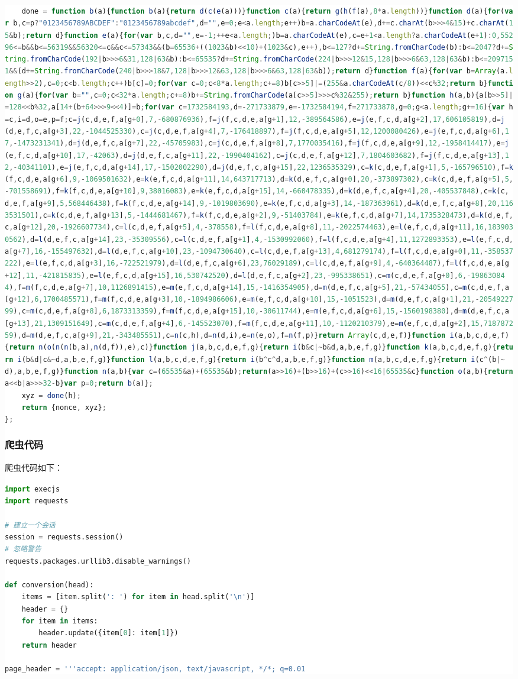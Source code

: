 ```javascript
    done = function b(a){function b(a){return d(c(e(a)))}function c(a){return g(h(f(a),8*a.length))}function d(a){for(var b,c=p?"0123456789ABCDEF":"0123456789abcdef",d="",e=0;e<a.length;e++)b=a.charCodeAt(e),d+=c.charAt(b>>>4&15)+c.charAt(15&b);return d}function e(a){for(var b,c,d="",e=-1;++e<a.length;)b=a.charCodeAt(e),c=e+1<a.length?a.charCodeAt(e+1):0,55296<=b&&b<=56319&&56320<=c&&c<=57343&&(b=65536+((1023&b)<<10)+(1023&c),e++),b<=127?d+=String.fromCharCode(b):b<=2047?d+=String.fromCharCode(192|b>>>6&31,128|63&b):b<=65535?d+=String.fromCharCode(224|b>>>12&15,128|b>>>6&63,128|63&b):b<=2097151&&(d+=String.fromCharCode(240|b>>>18&7,128|b>>>12&63,128|b>>>6&63,128|63&b));return d}function f(a){for(var b=Array(a.length>>2),c=0;c<b.length;c++)b[c]=0;for(var c=0;c<8*a.length;c+=8)b[c>>5]|=(255&a.charCodeAt(c/8))<<c%32;return b}function g(a){for(var b="",c=0;c<32*a.length;c+=8)b+=String.fromCharCode(a[c>>5]>>>c%32&255);return b}function h(a,b){a[b>>5]|=128<<b%32,a[14+(b+64>>>9<<4)]=b;for(var c=1732584193,d=-271733879,e=-1732584194,f=271733878,g=0;g<a.length;g+=16){var h=c,i=d,o=e,p=f;c=j(c,d,e,f,a[g+0],7,-680876936),f=j(f,c,d,e,a[g+1],12,-389564586),e=j(e,f,c,d,a[g+2],17,606105819),d=j(d,e,f,c,a[g+3],22,-1044525330),c=j(c,d,e,f,a[g+4],7,-176418897),f=j(f,c,d,e,a[g+5],12,1200080426),e=j(e,f,c,d,a[g+6],17,-1473231341),d=j(d,e,f,c,a[g+7],22,-45705983),c=j(c,d,e,f,a[g+8],7,1770035416),f=j(f,c,d,e,a[g+9],12,-1958414417),e=j(e,f,c,d,a[g+10],17,-42063),d=j(d,e,f,c,a[g+11],22,-1990404162),c=j(c,d,e,f,a[g+12],7,1804603682),f=j(f,c,d,e,a[g+13],12,-40341101),e=j(e,f,c,d,a[g+14],17,-1502002290),d=j(d,e,f,c,a[g+15],22,1236535329),c=k(c,d,e,f,a[g+1],5,-165796510),f=k(f,c,d,e,a[g+6],9,-1069501632),e=k(e,f,c,d,a[g+11],14,643717713),d=k(d,e,f,c,a[g+0],20,-373897302),c=k(c,d,e,f,a[g+5],5,-701558691),f=k(f,c,d,e,a[g+10],9,38016083),e=k(e,f,c,d,a[g+15],14,-660478335),d=k(d,e,f,c,a[g+4],20,-405537848),c=k(c,d,e,f,a[g+9],5,568446438),f=k(f,c,d,e,a[g+14],9,-1019803690),e=k(e,f,c,d,a[g+3],14,-187363961),d=k(d,e,f,c,a[g+8],20,1163531501),c=k(c,d,e,f,a[g+13],5,-1444681467),f=k(f,c,d,e,a[g+2],9,-51403784),e=k(e,f,c,d,a[g+7],14,1735328473),d=k(d,e,f,c,a[g+12],20,-1926607734),c=l(c,d,e,f,a[g+5],4,-378558),f=l(f,c,d,e,a[g+8],11,-2022574463),e=l(e,f,c,d,a[g+11],16,1839030562),d=l(d,e,f,c,a[g+14],23,-35309556),c=l(c,d,e,f,a[g+1],4,-1530992060),f=l(f,c,d,e,a[g+4],11,1272893353),e=l(e,f,c,d,a[g+7],16,-155497632),d=l(d,e,f,c,a[g+10],23,-1094730640),c=l(c,d,e,f,a[g+13],4,681279174),f=l(f,c,d,e,a[g+0],11,-358537222),e=l(e,f,c,d,a[g+3],16,-722521979),d=l(d,e,f,c,a[g+6],23,76029189),c=l(c,d,e,f,a[g+9],4,-640364487),f=l(f,c,d,e,a[g+12],11,-421815835),e=l(e,f,c,d,a[g+15],16,530742520),d=l(d,e,f,c,a[g+2],23,-995338651),c=m(c,d,e,f,a[g+0],6,-198630844),f=m(f,c,d,e,a[g+7],10,1126891415),e=m(e,f,c,d,a[g+14],15,-1416354905),d=m(d,e,f,c,a[g+5],21,-57434055),c=m(c,d,e,f,a[g+12],6,1700485571),f=m(f,c,d,e,a[g+3],10,-1894986606),e=m(e,f,c,d,a[g+10],15,-1051523),d=m(d,e,f,c,a[g+1],21,-2054922799),c=m(c,d,e,f,a[g+8],6,1873313359),f=m(f,c,d,e,a[g+15],10,-30611744),e=m(e,f,c,d,a[g+6],15,-1560198380),d=m(d,e,f,c,a[g+13],21,1309151649),c=m(c,d,e,f,a[g+4],6,-145523070),f=m(f,c,d,e,a[g+11],10,-1120210379),e=m(e,f,c,d,a[g+2],15,718787259),d=m(d,e,f,c,a[g+9],21,-343485551),c=n(c,h),d=n(d,i),e=n(e,o),f=n(f,p)}return Array(c,d,e,f)}function i(a,b,c,d,e,f){return n(o(n(n(b,a),n(d,f)),e),c)}function j(a,b,c,d,e,f,g){return i(b&c|~b&d,a,b,e,f,g)}function k(a,b,c,d,e,f,g){return i(b&d|c&~d,a,b,e,f,g)}function l(a,b,c,d,e,f,g){return i(b^c^d,a,b,e,f,g)}function m(a,b,c,d,e,f,g){return i(c^(b|~d),a,b,e,f,g)}function n(a,b){var c=(65535&a)+(65535&b);return(a>>16)+(b>>16)+(c>>16)<<16|65535&c}function o(a,b){return a<<b|a>>>32-b}var p=0;return b(a)};
    xyz = done(h);
    return {nonce, xyz};
};
```

### 爬虫代码

爬虫代码如下：

```python
import execjs
import requests

# 建立一个会话
session = requests.session()
# 忽略警告
requests.packages.urllib3.disable_warnings()

def conversion(head):
    items = [item.split(': ') for item in head.split('\n')]
    header = {}
    for item in items:
        header.update({item[0]: item[1]})
    return header

page_header = '''accept: application/json, text/javascript, */*; q=0.01
```